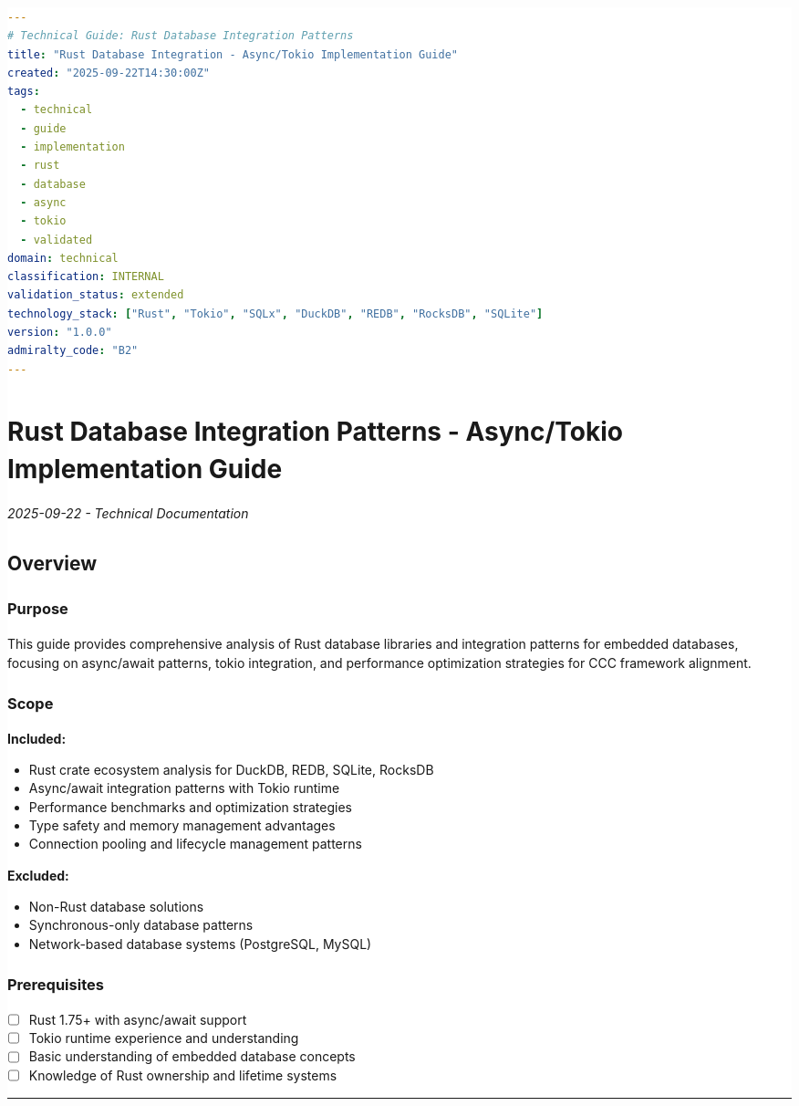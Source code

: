 ```yaml
---
# Technical Guide: Rust Database Integration Patterns
title: "Rust Database Integration - Async/Tokio Implementation Guide"
created: "2025-09-22T14:30:00Z"
tags:
  - technical
  - guide
  - implementation
  - rust
  - database
  - async
  - tokio
  - validated
domain: technical
classification: INTERNAL
validation_status: extended
technology_stack: ["Rust", "Tokio", "SQLx", "DuckDB", "REDB", "RocksDB", "SQLite"]
version: "1.0.0"
admiralty_code: "B2"
---
```


# Rust Database Integration Patterns - Async/Tokio Implementation Guide
*2025-09-22 - Technical Documentation*

## Overview

### Purpose
This guide provides comprehensive analysis of Rust database libraries and integration patterns for embedded databases, focusing on async/await patterns, tokio integration, and performance optimization strategies for CCC framework alignment.

### Scope
**Included:**
- Rust crate ecosystem analysis for DuckDB, REDB, SQLite, RocksDB
- Async/await integration patterns with Tokio runtime
- Performance benchmarks and optimization strategies
- Type safety and memory management advantages
- Connection pooling and lifecycle management patterns

**Excluded:**
- Non-Rust database solutions
- Synchronous-only database patterns
- Network-based database systems (PostgreSQL, MySQL)

### Prerequisites
- [ ] Rust 1.75+ with async/await support
- [ ] Tokio runtime experience and understanding
- [ ] Basic understanding of embedded database concepts
- [ ] Knowledge of Rust ownership and lifetime systems

---